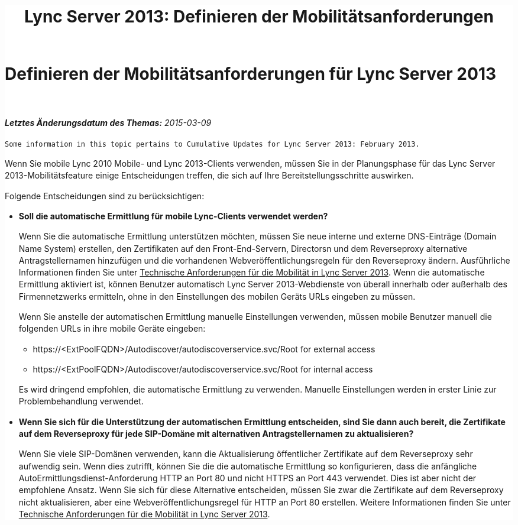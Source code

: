 ﻿---
title: 'Lync Server 2013: Definieren der Mobilitätsanforderungen'
TOCTitle: Definieren der Mobilitätsanforderungen
ms:assetid: b7608335-cdeb-4aae-8e4b-d80c55f0d62b
ms:mtpsurl: https://technet.microsoft.com/de-de/library/Hh690039(v=OCS.15)
ms:contentKeyID: 49295178
ms.date: 05/19/2016
mtps_version: v=OCS.15
ms.translationtype: HT
---

# Definieren der Mobilitätsanforderungen für Lync Server 2013

 

_**Letztes Änderungsdatum des Themas:** 2015-03-09_

    Some information in this topic pertains to Cumulative Updates for Lync Server 2013: February 2013.

Wenn Sie mobile Lync 2010 Mobile- und Lync 2013-Clients verwenden, müssen Sie in der Planungsphase für das Lync Server 2013-Mobilitätsfeature einige Entscheidungen treffen, die sich auf Ihre Bereitstellungsschritte auswirken.

Folgende Entscheidungen sind zu berücksichtigen:

  - **Soll die automatische Ermittlung für mobile Lync-Clients verwendet werden?**
    
    Wenn Sie die automatische Ermittlung unterstützen möchten, müssen Sie neue interne und externe DNS-Einträge (Domain Name System) erstellen, den Zertifikaten auf den Front-End-Servern, Directorsn und dem Reverseproxy alternative Antragstellernamen hinzufügen und die vorhandenen Webveröffentlichungsregeln für den Reverseproxy ändern. Ausführliche Informationen finden Sie unter [Technische Anforderungen für die Mobilität in Lync Server 2013](lync-server-2013-technical-requirements-for-mobility.md). Wenn die automatische Ermittlung aktiviert ist, können Benutzer automatisch Lync Server 2013-Webdienste von überall innerhalb oder außerhalb des Firmennetzwerks ermitteln, ohne in den Einstellungen des mobilen Geräts URLs eingeben zu müssen.
    
    Wenn Sie anstelle der automatischen Ermittlung manuelle Einstellungen verwenden, müssen mobile Benutzer manuell die folgenden URLs in ihre mobile Geräte eingeben:
    
      - https://\<ExtPoolFQDN\>/Autodiscover/autodiscoverservice.svc/Root for external access
    
      - https://\<ExtPoolFQDN\>/Autodiscover/autodiscoverservice.svc/Root for internal access
    
    Es wird dringend empfohlen, die automatische Ermittlung zu verwenden. Manuelle Einstellungen werden in erster Linie zur Problembehandlung verwendet.

  - **Wenn Sie sich für die Unterstützung der automatischen Ermittlung entscheiden, sind Sie dann auch bereit, die Zertifikate auf dem Reverseproxy für jede SIP-Domäne mit alternativen Antragstellernamen zu aktualisieren?**
    
    Wenn Sie viele SIP-Domänen verwenden, kann die Aktualisierung öffentlicher Zertifikate auf dem Reverseproxy sehr aufwendig sein. Wenn dies zutrifft, können Sie die die automatische Ermittlung so konfigurieren, dass die anfängliche AutoErmittlungsdienst-Anforderung HTTP an Port 80 und nicht HTTPS an Port 443 verwendet. Dies ist aber nicht der empfohlene Ansatz. Wenn Sie sich für diese Alternative entscheiden, müssen Sie zwar die Zertifikate auf dem Reverseproxy nicht aktualisieren, aber eine Webveröffentlichungsregel für HTTP an Port 80 erstellen. Weitere Informationen finden Sie unter [Technische Anforderungen für die Mobilität in Lync Server 2013](lync-server-2013-technical-requirements-for-mobility.md).
